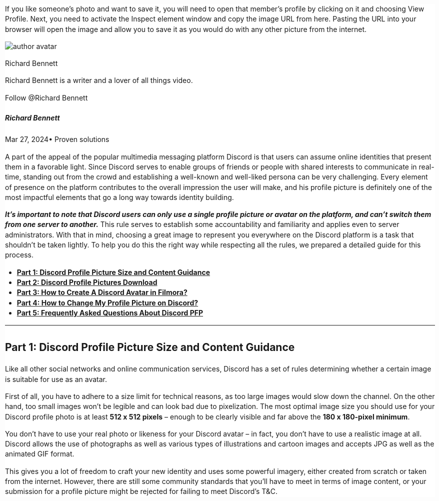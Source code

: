 If you like someone’s photo and want to save it, you will need to open that member’s profile by clicking on it and choosing View Profile. Next, you need to activate the Inspect element window and copy the image URL from here. Pasting the URL into your browser will open the image and allow you to save it as you would do with any other picture from the internet.

![author avatar](https://images.wondershare.com/filmora/article-images/richard-bennett.jpg)

Richard Bennett

Richard Bennett is a writer and a lover of all things video.

Follow @Richard Bennett

##### Richard Bennett

 Mar 27, 2024• Proven solutions

A part of the appeal of the popular multimedia messaging platform Discord is that users can assume online identities that present them in a favorable light. Since Discord serves to enable groups of friends or people with shared interests to communicate in real-time, standing out from the crowd and establishing a well-known and well-liked persona can be very challenging. Every element of presence on the platform contributes to the overall impression the user will make, and his profile picture is definitely one of the most impactful elements that go a long way towards identity building.

_**It’s important to note that Discord users can only use a single profile picture or avatar on the platform, and can’t switch them from one server to another.**_ This rule serves to establish some accountability and familiarity and applies even to server administrators. With that in mind, choosing a great image to represent you everywhere on the Discord platform is a task that shouldn’t be taken lightly. To help you do this the right way while respecting all the rules, we prepared a detailed guide for this process.

* **[Part 1: Discord Profile Picture Size and Content Guidance](#part1)**
* **[Part 2: Discord Profile Pictures Download](#part2)**
* **[Part 3: How to Create A Discord Avatar in Filmora?](#part3)**
* **[Part 4: How to Change My Profile Picture on Discord?](#part4)**
* **[Part 5: Frequently Asked Questions About Discord PFP](#part5)**

---

## Part 1: Discord Profile Picture Size and Content Guidance

Like all other social networks and online communication services, Discord has a set of rules determining whether a certain image is suitable for use as an avatar.

First of all, you have to adhere to a size limit for technical reasons, as too large images would slow down the channel. On the other hand, too small images won’t be legible and can look bad due to pixelization. The most optimal image size you should use for your Discord profile photo is at least **512 x 512 pixels** – enough to be clearly visible and far above the **180 x 180-pixel minimum**.

You don’t have to use your real photo or likeness for your Discord avatar – in fact, you don’t have to use a realistic image at all. Discord allows the use of photographs as well as various types of illustrations and cartoon images and accepts JPG as well as the animated GIF format.

This gives you a lot of freedom to craft your new identity and uses some powerful imagery, either created from scratch or taken from the internet. However, there are still some community standards that you’ll have to meet in terms of image content, or your submission for a profile picture might be rejected for failing to meet Discord’s T&C.
